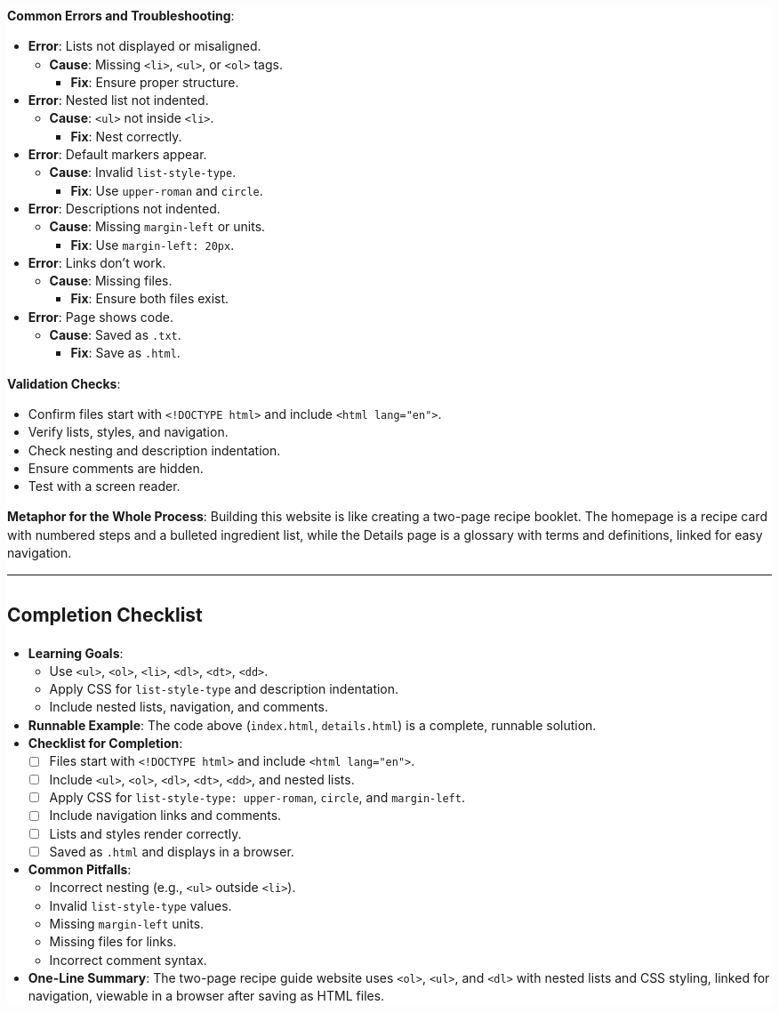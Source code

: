 **Common Errors and Troubleshooting**:
- **Error**: Lists not displayed or misaligned.
  - **Cause**: Missing `<li>`, `<ul>`, or `<ol>` tags.
    - **Fix**: Ensure proper structure.
- **Error**: Nested list not indented.
  - **Cause**: `<ul>` not inside `<li>`.
    - **Fix**: Nest correctly.
- **Error**: Default markers appear.
  - **Cause**: Invalid `list-style-type`.
    - **Fix**: Use `upper-roman` and `circle`.
- **Error**: Descriptions not indented.
  - **Cause**: Missing `margin-left` or units.
    - **Fix**: Use `margin-left: 20px`.
- **Error**: Links don’t work.
  - **Cause**: Missing files.
    - **Fix**: Ensure both files exist.
- **Error**: Page shows code.
  - **Cause**: Saved as `.txt`.
    - **Fix**: Save as `.html`.

**Validation Checks**:
- Confirm files start with `<!DOCTYPE html>` and include `<html lang="en">`.
- Verify lists, styles, and navigation.
- Check nesting and description indentation.
- Ensure comments are hidden.
- Test with a screen reader.

**Metaphor for the Whole Process**: Building this website is like creating a two-page recipe booklet. The homepage is a recipe card with numbered steps and a bulleted ingredient list, while the Details page is a glossary with terms and definitions, linked for easy navigation.

---

## Completion Checklist

- **Learning Goals**:
  - Use `<ul>`, `<ol>`, `<li>`, `<dl>`, `<dt>`, `<dd>`.
  - Apply CSS for `list-style-type` and description indentation.
  - Include nested lists, navigation, and comments.
- **Runnable Example**: The code above (`index.html`, `details.html`) is a complete, runnable solution.
- **Checklist for Completion**:
  - [ ] Files start with `<!DOCTYPE html>` and include `<html lang="en">`.
  - [ ] Include `<ul>`, `<ol>`, `<dl>`, `<dt>`, `<dd>`, and nested lists.
  - [ ] Apply CSS for `list-style-type: upper-roman`, `circle`, and `margin-left`.
  - [ ] Include navigation links and comments.
  - [ ] Lists and styles render correctly.
  - [ ] Saved as `.html` and displays in a browser.
- **Common Pitfalls**:
  - Incorrect nesting (e.g., `<ul>` outside `<li>`).
  - Invalid `list-style-type` values.
  - Missing `margin-left` units.
  - Missing files for links.
  - Incorrect comment syntax.
- **One-Line Summary**: The two-page recipe guide website uses `<ol>`, `<ul>`, and `<dl>` with nested lists and CSS styling, linked for navigation, viewable in a browser after saving as HTML files.